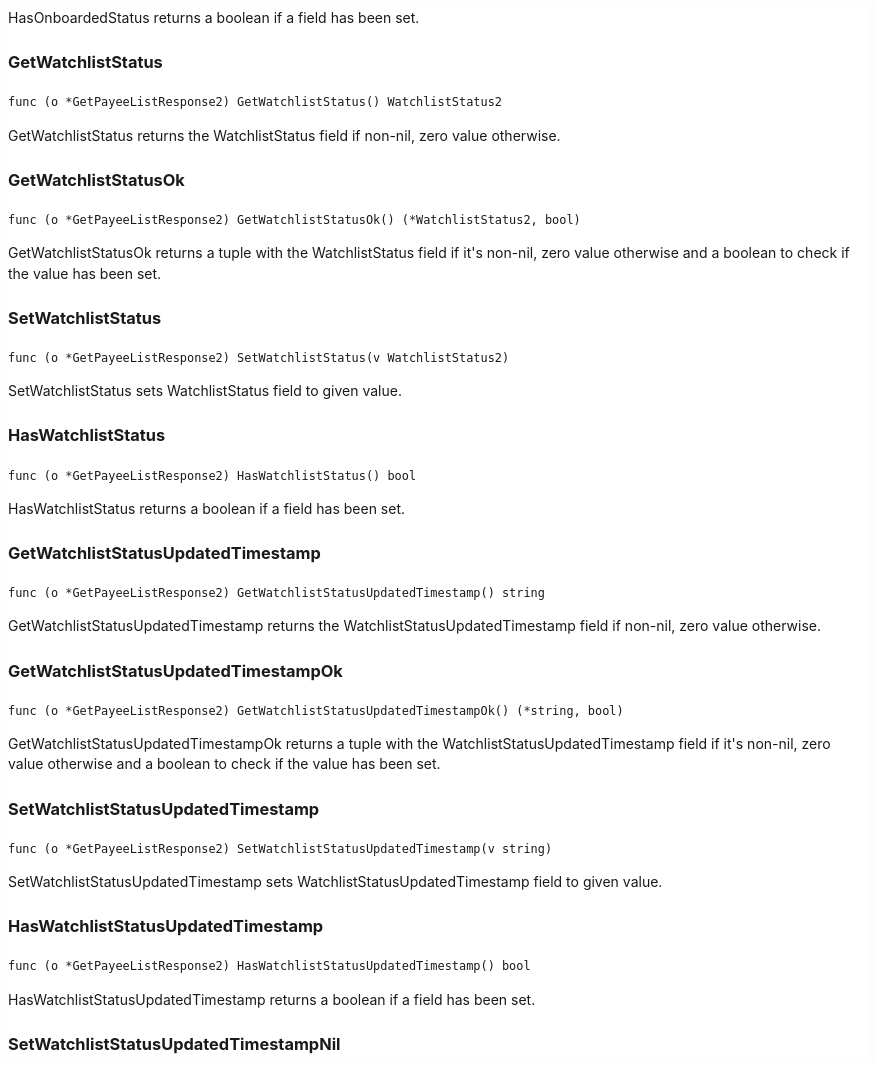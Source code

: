 HasOnboardedStatus returns a boolean if a field has been set.

### GetWatchlistStatus

`func (o *GetPayeeListResponse2) GetWatchlistStatus() WatchlistStatus2`

GetWatchlistStatus returns the WatchlistStatus field if non-nil, zero value otherwise.

### GetWatchlistStatusOk

`func (o *GetPayeeListResponse2) GetWatchlistStatusOk() (*WatchlistStatus2, bool)`

GetWatchlistStatusOk returns a tuple with the WatchlistStatus field if it's non-nil, zero value otherwise
and a boolean to check if the value has been set.

### SetWatchlistStatus

`func (o *GetPayeeListResponse2) SetWatchlistStatus(v WatchlistStatus2)`

SetWatchlistStatus sets WatchlistStatus field to given value.

### HasWatchlistStatus

`func (o *GetPayeeListResponse2) HasWatchlistStatus() bool`

HasWatchlistStatus returns a boolean if a field has been set.

### GetWatchlistStatusUpdatedTimestamp

`func (o *GetPayeeListResponse2) GetWatchlistStatusUpdatedTimestamp() string`

GetWatchlistStatusUpdatedTimestamp returns the WatchlistStatusUpdatedTimestamp field if non-nil, zero value otherwise.

### GetWatchlistStatusUpdatedTimestampOk

`func (o *GetPayeeListResponse2) GetWatchlistStatusUpdatedTimestampOk() (*string, bool)`

GetWatchlistStatusUpdatedTimestampOk returns a tuple with the WatchlistStatusUpdatedTimestamp field if it's non-nil, zero value otherwise
and a boolean to check if the value has been set.

### SetWatchlistStatusUpdatedTimestamp

`func (o *GetPayeeListResponse2) SetWatchlistStatusUpdatedTimestamp(v string)`

SetWatchlistStatusUpdatedTimestamp sets WatchlistStatusUpdatedTimestamp field to given value.

### HasWatchlistStatusUpdatedTimestamp

`func (o *GetPayeeListResponse2) HasWatchlistStatusUpdatedTimestamp() bool`

HasWatchlistStatusUpdatedTimestamp returns a boolean if a field has been set.

### SetWatchlistStatusUpdatedTimestampNil
